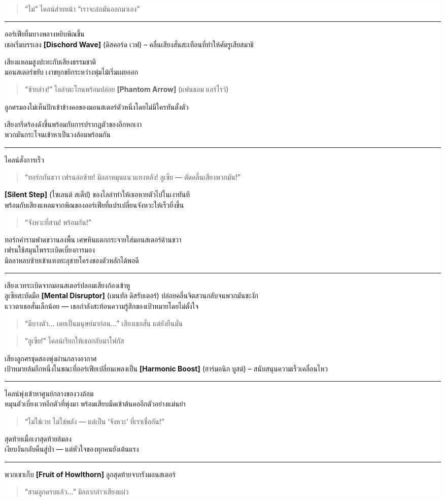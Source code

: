 > “ไม่” ไคลน์ส่ายหน้า “เราจะล่อมันออกมาเอง”

---

ออร์เฟียยิ้มบางพลางหยิบพิณขึ้น  
เธอเริ่มบรรเลง **[Dischord Wave]** (ดิสคอร์ด เวฟ) – คลื่นเสียงสั่นสะเทือนที่ทำให้ศัตรูเสียสมาธิ

เสียงแหลมสูงปะทะกับเสียงธรรมชาติ  
มอนสเตอร์ขยับ เงาขยุกขยิกระหว่างพุ่มไม้เริ่มเผยออก

> “ซ้ายล่าง!” ไลล่าตะโกนพร้อมปล่อย **[Phantom Arrow]** (แฟนธอม แอร์โรว์)

ลูกศรมองไม่เห็นปักเข้าข้างคอของมอนสเตอร์ตัวหนึ่งโดยไม่มีใครทันตั้งตัว

เสียงกรีดร้องดังขึ้นพร้อมกับการปรากฏตัวของอีกหกเงา  
พวกมันกระโจนเข้าหาเป็นวงล้อมพร้อมกัน

---

ไคลน์สั่งการเร็ว  
> “ทอร์กกันขวา เฟรนล่อซ้าย! มิลลาหมุนแนวแทงหลัง! ลูเซีย — ตัดคลื่นเสียงพวกมัน!”

**[Silent Step]** (ไซเลนต์ สเต็ป) ของไลล่าทำให้เธอหายตัวไปในเงาทันที  
พร้อมกับเสียงแหลมจากพิณของออร์เฟียที่แปรเปลี่ยนจังหวะให้เร็วยิ่งขึ้น

> “จังหวะที่สาม! พร้อมกัน!”

ทอร์กคำรามฟาดขวานลงพื้น เศษหินแตกกระจายใส่มอนสเตอร์ด้านขวา  
เฟรนใช้สมุนไพรระเบิดเบี่ยงการมอง  
มิลลาหลบซ้ายเข้าแทงทะลุชายโครงของตัวหลักได้พอดี

---

เสียงเวทระเบิดจากมอนสเตอร์ปลอมเสียงก้องเข้าหู  
ลูเซียสะบัดมือ **[Mental Disruptor]** (เมนทัล ดิสรับเตอร์) ปล่อยคลื่นจิตสวนกลับจนพวกมันชะงัก  
แววตาเธอสั่นเล็กน้อย — เธอกำลังสะท้อนความรู้สึกของเป้าหมายโดยไม่ตั้งใจ

> “มีบางตัว... เคยเป็นมนุษย์มาก่อน...” เสียงเธอสั่น แต่ยังยืนมั่น

> “ลูเซีย!” ไคลน์เรียกให้เธอกลับมาโฟกัส

เสียงลูกศรชุดสองพุ่งผ่านกลางอากาศ  
เป้าหมายล้มอีกหนึ่งในขณะที่ออร์เฟียเปลี่ยนเพลงเป็น **[Harmonic Boost]** (ฮาร์มอนิก บูสต์) – สนับสนุนความเร็วเคลื่อนไหว

---

ไคลน์พุ่งเข้าหาศูนย์กลางของวงล้อม  
หมุนตัวเบี่ยงเวทอีกตัวที่พุ่งมา พร้อมเสียบมีดเข้าต้นคออีกตัวอย่างแม่นยำ

> “ไม่ใช่เวท ไม่ใช่พลัง — แต่เป็น ‘จังหวะ’ ที่เราเชื่อกัน!”

สุดท้ายเมื่อเงาสุดท้ายล้มลง  
เงียบงันกลับคืนสู่ป่า — แต่หัวใจของทุกคนยังเต้นแรง

---

พวกเขาเก็บ **[Fruit of Howlthorn]** ลูกสุดท้ายจากรังมอนสเตอร์

> “สามลูกครบแล้ว...” มิลลากล่าวเสียงแผ่ว
